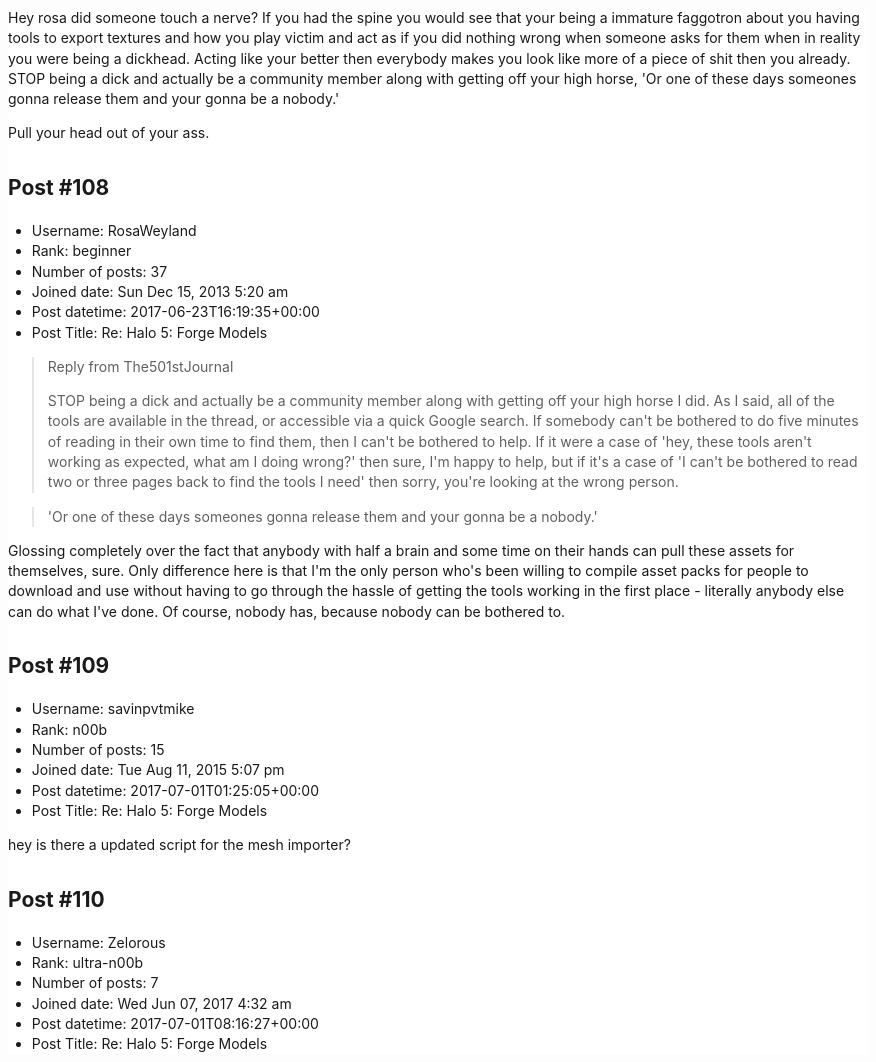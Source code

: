 Hey rosa did someone touch a nerve? If you had the spine you would see that your being a immature faggotron about you having tools to export textures and how you play victim and act as if you did nothing wrong when someone asks for them when in reality you were being a dickhead. Acting like your better then everybody makes you look like more of a piece of shit then you already. STOP being a dick and actually be a community member along with getting off your high horse, 'Or one of these days someones gonna release them and your gonna be a nobody.'

Pull your head out of your ass.
## Post #108
- Username: RosaWeyland
- Rank: beginner
- Number of posts: 37
- Joined date: Sun Dec 15, 2013 5:20 am
- Post datetime: 2017-06-23T16:19:35+00:00
- Post Title: Re: Halo 5: Forge Models

> Reply from The501stJournal
>
> STOP being a dick and actually be a community member along with getting off your high horse
I did. As I said, all of the tools are available in the thread, or accessible via a quick Google search. If somebody can't be bothered to do five minutes of reading in their own time to find them, then I can't be bothered to help. If it were a case of 'hey, these tools aren't working as expected, what am I doing wrong?' then sure, I'm happy to help, but if it's a case of 'I can't be bothered to read two or three pages back to find the tools I need' then sorry, you're looking at the wrong person.

> 'Or one of these days someones gonna release them and your gonna be a nobody.'

Glossing completely over the fact that anybody with half a brain and some time on their hands can pull these assets for themselves, sure. Only difference here is that I'm the only person who's been willing to compile asset packs for people to download and use without having to go through the hassle of getting the tools working in the first place - literally anybody else can do what I've done. Of course, nobody has, because nobody can be bothered to.
## Post #109
- Username: savinpvtmike
- Rank: n00b
- Number of posts: 15
- Joined date: Tue Aug 11, 2015 5:07 pm
- Post datetime: 2017-07-01T01:25:05+00:00
- Post Title: Re: Halo 5: Forge Models

hey is there a updated script for the mesh importer?
## Post #110
- Username: Zelorous
- Rank: ultra-n00b
- Number of posts: 7
- Joined date: Wed Jun 07, 2017 4:32 am
- Post datetime: 2017-07-01T08:16:27+00:00
- Post Title: Re: Halo 5: Forge Models
